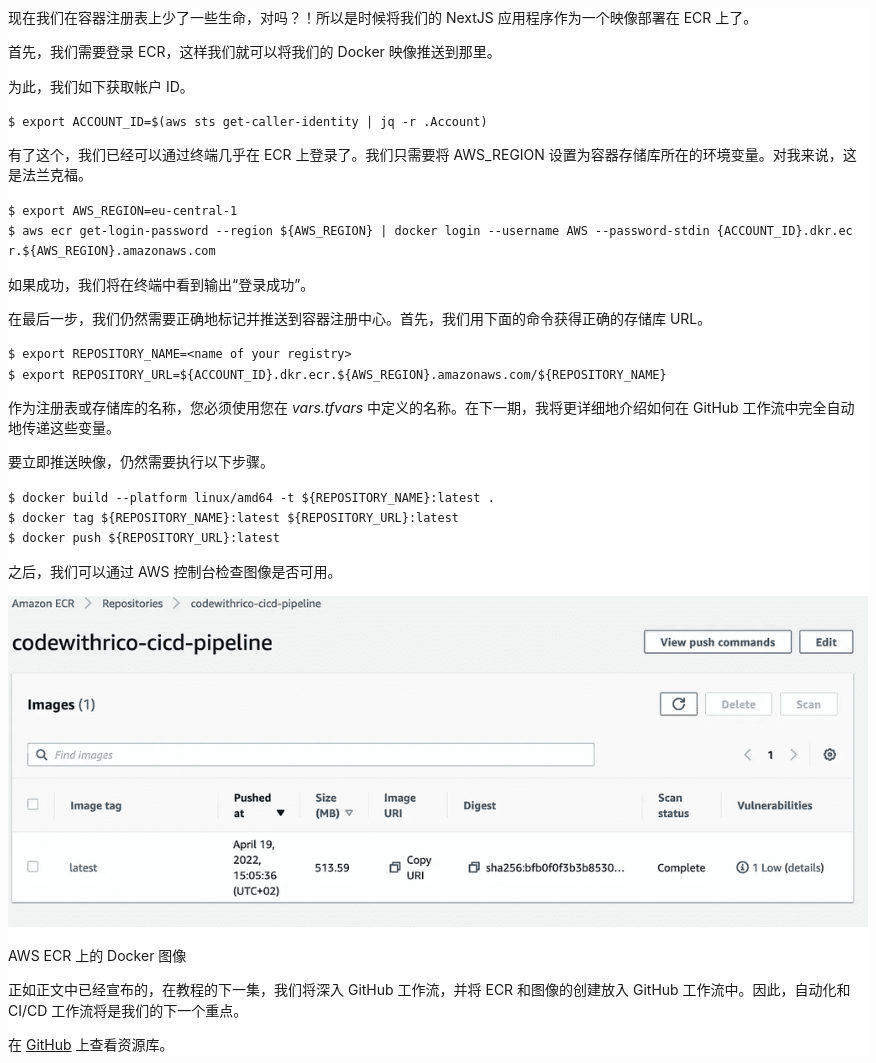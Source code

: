 现在我们在容器注册表上少了一些生命，对吗？！所以是时候将我们的 NextJS 应用程序作为一个映像部署在 ECR 上了。

首先，我们需要登录 ECR，这样我们就可以将我们的 Docker 映像推送到那里。

为此，我们如下获取帐户 ID。

```
$ export ACCOUNT_ID=$(aws sts get-caller-identity | jq -r .Account)
```

有了这个，我们已经可以通过终端几乎在 ECR 上登录了。我们只需要将 AWS_REGION 设置为容器存储库所在的环境变量。对我来说，这是法兰克福。

```
$ export AWS_REGION=eu-central-1
$ aws ecr get-login-password --region ${AWS_REGION} | docker login --username AWS --password-stdin {ACCOUNT_ID}.dkr.ecr.${AWS_REGION}.amazonaws.com
```

如果成功，我们将在终端中看到输出“登录成功”。

在最后一步，我们仍然需要正确地标记并推送到容器注册中心。首先，我们用下面的命令获得正确的存储库 URL。

```
$ export REPOSITORY_NAME=<name of your registry>
$ export REPOSITORY_URL=${ACCOUNT_ID}.dkr.ecr.${AWS_REGION}.amazonaws.com/${REPOSITORY_NAME}
```

作为注册表或存储库的名称，您必须使用您在 *vars.tfvars* 中定义的名称。在下一期，我将更详细地介绍如何在 GitHub 工作流中完全自动地传递这些变量。

要立即推送映像，仍然需要执行以下步骤。

```
$ docker build --platform linux/amd64 -t ${REPOSITORY_NAME}:latest .
$ docker tag ${REPOSITORY_NAME}:latest ${REPOSITORY_URL}:latest
$ docker push ${REPOSITORY_URL}:latest
```

之后，我们可以通过 AWS 控制台检查图像是否可用。

![](img/0d3fc8397c835bd5366f599958615a12.png)

AWS ECR 上的 Docker 图像

正如正文中已经宣布的，在教程的下一集，我们将深入 GitHub 工作流，并将 ECR 和图像的创建放入 GitHub 工作流中。因此，自动化和 CI/CD 工作流将是我们的下一个重点。

在 [GitHub](https://github.com/codewithrico/cicd-tutorial-part-1) 上查看资源库。